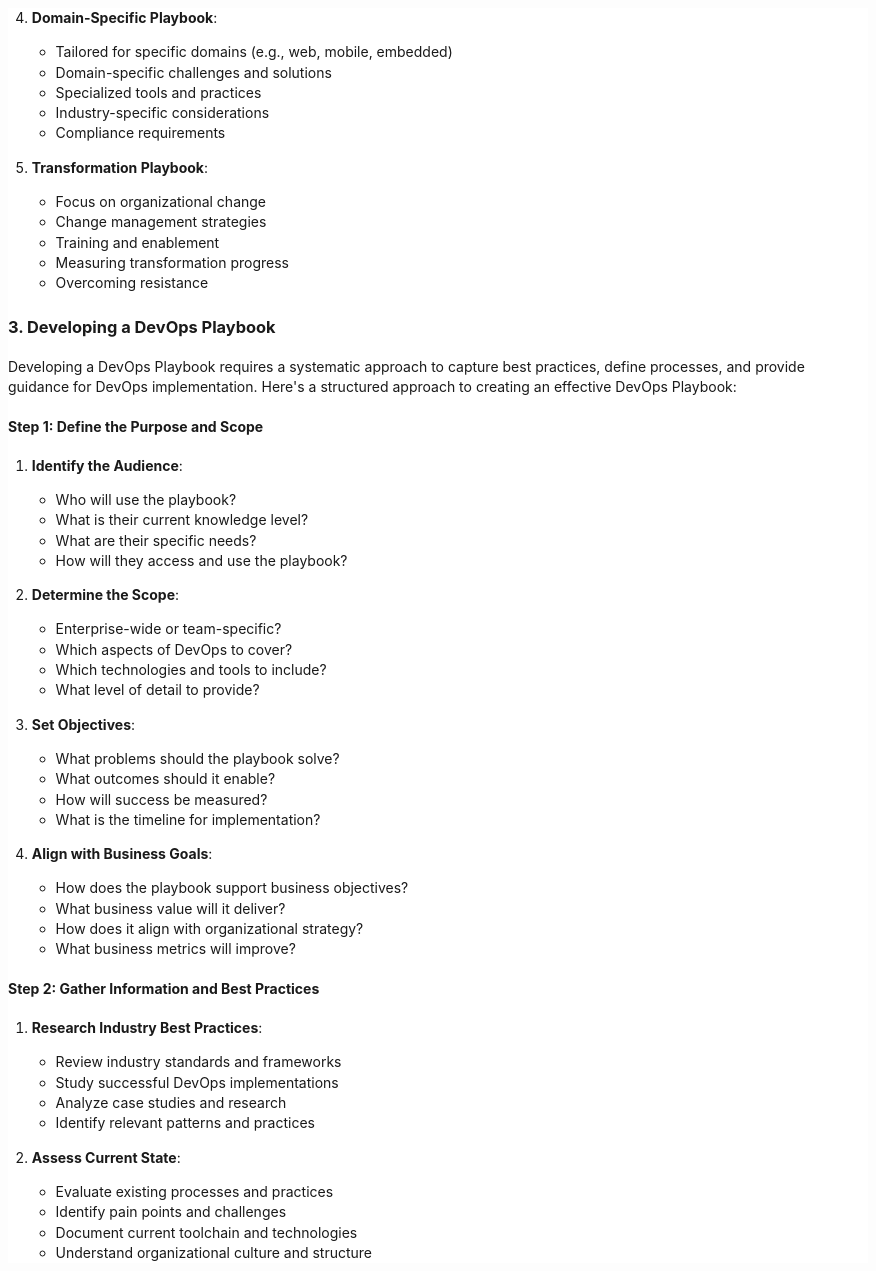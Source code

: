 4. **Domain-Specific Playbook**:
   - Tailored for specific domains (e.g., web, mobile, embedded)
   - Domain-specific challenges and solutions
   - Specialized tools and practices
   - Industry-specific considerations
   - Compliance requirements

5. **Transformation Playbook**:
   - Focus on organizational change
   - Change management strategies
   - Training and enablement
   - Measuring transformation progress
   - Overcoming resistance

### 3. Developing a DevOps Playbook

Developing a DevOps Playbook requires a systematic approach to capture best practices, define processes, and provide guidance for DevOps implementation. Here's a structured approach to creating an effective DevOps Playbook:

#### Step 1: Define the Purpose and Scope

1. **Identify the Audience**:
   - Who will use the playbook?
   - What is their current knowledge level?
   - What are their specific needs?
   - How will they access and use the playbook?

2. **Determine the Scope**:
   - Enterprise-wide or team-specific?
   - Which aspects of DevOps to cover?
   - Which technologies and tools to include?
   - What level of detail to provide?

3. **Set Objectives**:
   - What problems should the playbook solve?
   - What outcomes should it enable?
   - How will success be measured?
   - What is the timeline for implementation?

4. **Align with Business Goals**:
   - How does the playbook support business objectives?
   - What business value will it deliver?
   - How does it align with organizational strategy?
   - What business metrics will improve?

#### Step 2: Gather Information and Best Practices

1. **Research Industry Best Practices**:
   - Review industry standards and frameworks
   - Study successful DevOps implementations
   - Analyze case studies and research
   - Identify relevant patterns and practices

2. **Assess Current State**:
   - Evaluate existing processes and practices
   - Identify pain points and challenges
   - Document current toolchain and technologies
   - Understand organizational culture and structure

